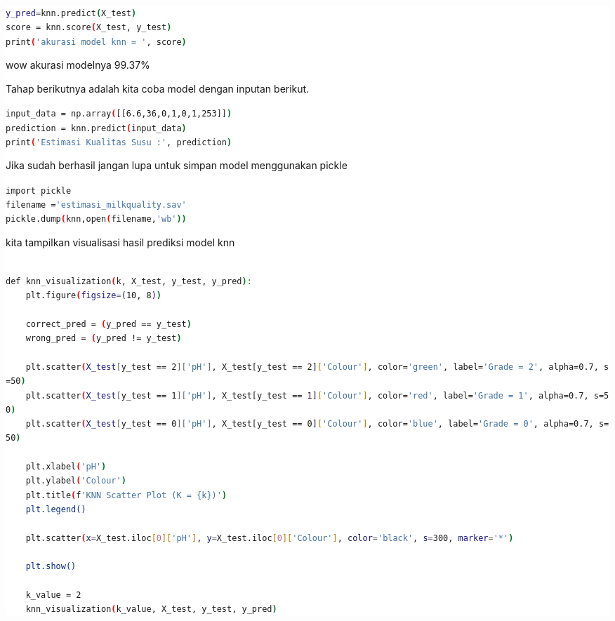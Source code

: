 ```bash
y_pred=knn.predict(X_test)
score = knn.score(X_test, y_test)
print('akurasi model knn = ', score)
```
wow akurasi modelnya 99.37%

Tahap berikutnya adalah kita coba model dengan inputan berikut.
```bash
input_data = np.array([[6.6,36,0,1,0,1,253]])
prediction = knn.predict(input_data)
print('Estimasi Kualitas Susu :', prediction)
```
Jika sudah berhasil jangan lupa untuk simpan model menggunakan pickle
```bash
import pickle
filename ='estimasi_milkquality.sav'
pickle.dump(knn,open(filename,'wb'))
```
kita tampilkan visualisasi hasil prediksi model knn
```bash

def knn_visualization(k, X_test, y_test, y_pred):
    plt.figure(figsize=(10, 8))

    correct_pred = (y_pred == y_test)
    wrong_pred = (y_pred != y_test)

    plt.scatter(X_test[y_test == 2]['pH'], X_test[y_test == 2]['Colour'], color='green', label='Grade = 2', alpha=0.7, s=50)
    plt.scatter(X_test[y_test == 1]['pH'], X_test[y_test == 1]['Colour'], color='red', label='Grade = 1', alpha=0.7, s=50)
    plt.scatter(X_test[y_test == 0]['pH'], X_test[y_test == 0]['Colour'], color='blue', label='Grade = 0', alpha=0.7, s=50)

    plt.xlabel('pH')
    plt.ylabel('Colour')
    plt.title(f'KNN Scatter Plot (K = {k})')
    plt.legend()

    plt.scatter(x=X_test.iloc[0]['pH'], y=X_test.iloc[0]['Colour'], color='black', s=300, marker='*')

    plt.show()

    k_value = 2
    knn_visualization(k_value, X_test, y_test, y_pred)

   ```